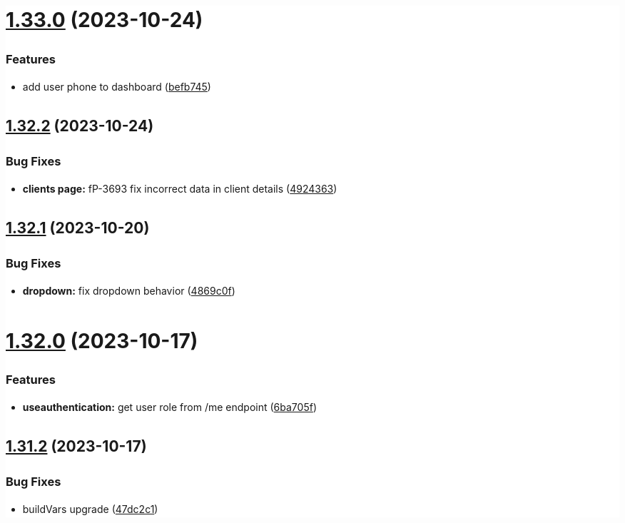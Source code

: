# [1.33.0](https://gitlab.com/adelco_corp/commerce/frontend-apps/web-sales-management/compare/v1.32.2...v1.33.0) (2023-10-24)


### Features

* add user phone to dashboard ([befb745](https://gitlab.com/adelco_corp/commerce/frontend-apps/web-sales-management/commit/befb745889c7f32f8ad17554c376dde4a3d1b314))

## [1.32.2](https://gitlab.com/adelco_corp/commerce/frontend-apps/web-sales-management/compare/v1.32.1...v1.32.2) (2023-10-24)


### Bug Fixes

* **clients page:** fP-3693 fix incorrect data in client details ([4924363](https://gitlab.com/adelco_corp/commerce/frontend-apps/web-sales-management/commit/492436336d57493e09a91a45a7a0ce2684605888))

## [1.32.1](https://gitlab.com/adelco_corp/commerce/frontend-apps/web-sales-management/compare/v1.32.0...v1.32.1) (2023-10-20)


### Bug Fixes

* **dropdown:** fix dropdown behavior ([4869c0f](https://gitlab.com/adelco_corp/commerce/frontend-apps/web-sales-management/commit/4869c0f971996ec011c4aace922b1e7539afb7cb))

# [1.32.0](https://gitlab.com/adelco_corp/commerce/frontend-apps/web-sales-management/compare/v1.31.2...v1.32.0) (2023-10-17)


### Features

* **useauthentication:** get user role from /me endpoint ([6ba705f](https://gitlab.com/adelco_corp/commerce/frontend-apps/web-sales-management/commit/6ba705ff9a5c5cc2b345f70a59968b950ddf7adb))

## [1.31.2](https://gitlab.com/adelco_corp/commerce/frontend-apps/web-sales-management/compare/v1.31.1...v1.31.2) (2023-10-17)


### Bug Fixes

* buildVars upgrade ([47dc2c1](https://gitlab.com/adelco_corp/commerce/frontend-apps/web-sales-management/commit/47dc2c103102f527e6453c4ff42383041e20494d))
